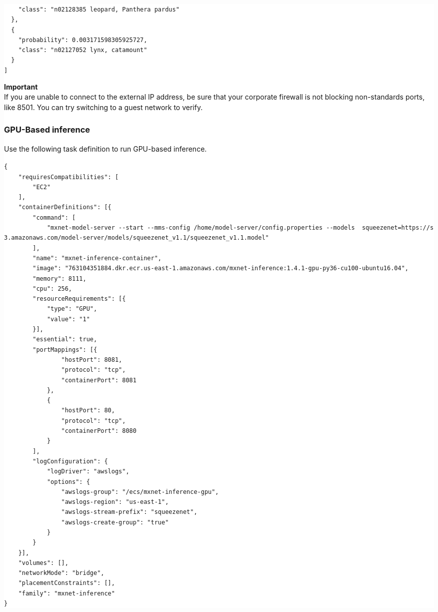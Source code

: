    ```
       "class": "n02128385 leopard, Panthera pardus"
     },
     {
       "probability": 0.003171598305925727,
       "class": "n02127052 lynx, catamount"
     }
   ]
   ```
**Important**  
If you are unable to connect to the external IP address, be sure that your corporate firewall is not blocking non\-standards ports, like 8501\. You can try switching to a guest network to verify\.

### GPU\-Based inference<a name="deep-learning-containers-ecs-tutorials-inference-mxnet-gpu"></a>

 Use the following task definition to run GPU\-based inference\.

```
{
	"requiresCompatibilities": [
		"EC2"
	],
	"containerDefinitions": [{
		"command": [
			"mxnet-model-server --start --mms-config /home/model-server/config.properties --models  squeezenet=https://s3.amazonaws.com/model-server/models/squeezenet_v1.1/squeezenet_v1.1.model"
		],
		"name": "mxnet-inference-container",
		"image": "763104351884.dkr.ecr.us-east-1.amazonaws.com/mxnet-inference:1.4.1-gpu-py36-cu100-ubuntu16.04",
		"memory": 8111,
		"cpu": 256,
		"resourceRequirements": [{
			"type": "GPU",
			"value": "1"
		}],
		"essential": true,
		"portMappings": [{
				"hostPort": 8081,
				"protocol": "tcp",
				"containerPort": 8081
			},
			{
				"hostPort": 80,
				"protocol": "tcp",
				"containerPort": 8080
			}
		],
		"logConfiguration": {
			"logDriver": "awslogs",
			"options": {
				"awslogs-group": "/ecs/mxnet-inference-gpu",
				"awslogs-region": "us-east-1",
				"awslogs-stream-prefix": "squeezenet",
				"awslogs-create-group": "true"
			}
		}
	}],
	"volumes": [],
	"networkMode": "bridge",
	"placementConstraints": [],
	"family": "mxnet-inference"
}
```
